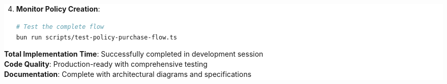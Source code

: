 4. **Monitor Policy Creation**:
   ```bash
   # Test the complete flow
   bun run scripts/test-policy-purchase-flow.ts
   ```

**Total Implementation Time**: Successfully completed in development session  
**Code Quality**: Production-ready with comprehensive testing  
**Documentation**: Complete with architectural diagrams and specifications